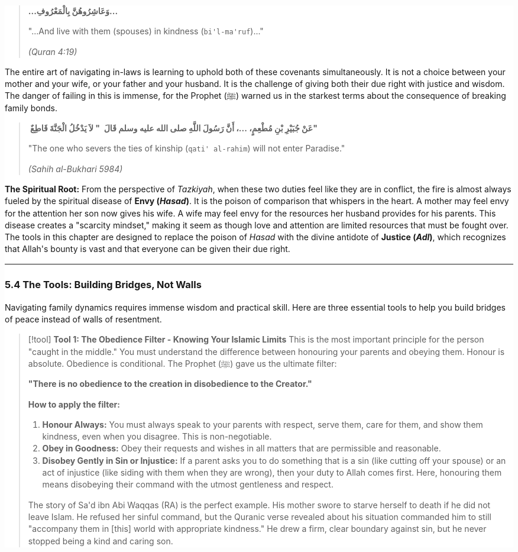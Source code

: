 > **...وَعَاشِرُوهُنَّ بِالْمَعْرُوفِ...**
>
> "...And live with them (spouses) in kindness (`bi'l-ma'ruf`)..."
>
> *(Quran 4:19)*

The entire art of navigating in-laws is learning to uphold both of these covenants simultaneously. It is not a choice between your mother and your wife, or your father and your husband. It is the challenge of giving both their due right with justice and wisdom. The danger of failing in this is immense, for the Prophet (ﷺ) warned us in the starkest terms about the consequence of breaking family bonds.

> **عَنْ جُبَيْرِ بْنِ مُطْعِمٍ، ...، أَنَّ رَسُولَ اللَّهِ صلى الله عليه وسلم قَالَ ‏ "‏ لاَ يَدْخُلُ الْجَنَّةَ قَاطِعٌ ‏"**
>
> "The one who severs the ties of kinship (`qati' al-rahim`) will not enter Paradise."
>
> *(Sahih al-Bukhari 5984)*

**The Spiritual Root:** From the perspective of *Tazkiyah*, when these two duties feel like they are in conflict, the fire is almost always fueled by the spiritual disease of **Envy (*Hasad*)**. It is the poison of comparison that whispers in the heart. A mother may feel envy for the attention her son now gives his wife. A wife may feel envy for the resources her husband provides for his parents. This disease creates a "scarcity mindset," making it seem as though love and attention are limited resources that must be fought over. The tools in this chapter are designed to replace the poison of *Hasad* with the divine antidote of **Justice (*Adl*)**, which recognizes that Allah's bounty is vast and that everyone can be given their due right.

***

### 5.4 The Tools: Building Bridges, Not Walls

Navigating family dynamics requires immense wisdom and practical skill. Here are three essential tools to help you build bridges of peace instead of walls of resentment.

> [!tool] **Tool 1: The Obedience Filter - Knowing Your Islamic Limits**
> This is the most important principle for the person "caught in the middle." You must understand the difference between honouring your parents and obeying them. Honour is absolute. Obedience is conditional. The Prophet (ﷺ) gave us the ultimate filter:
> 
> **"There is no obedience to the creation in disobedience to the Creator."**
> 
> **How to apply the filter:**
> 1.  **Honour Always:** You must always speak to your parents with respect, serve them, care for them, and show them kindness, even when you disagree. This is non-negotiable.
> 2.  **Obey in Goodness:** Obey their requests and wishes in all matters that are permissible and reasonable.
> 3.  **Disobey Gently in Sin or Injustice:** If a parent asks you to do something that is a sin (like cutting off your spouse) or an act of injustice (like siding with them when they are wrong), then your duty to Allah comes first. Here, honouring them means disobeying their command with the utmost gentleness and respect.
> 
> The story of Sa'd ibn Abi Waqqas (RA) is the perfect example. His mother swore to starve herself to death if he did not leave Islam. He refused her sinful command, but the Quranic verse revealed about his situation commanded him to still "accompany them in [this] world with appropriate kindness." He drew a firm, clear boundary against sin, but he never stopped being a kind and caring son.
